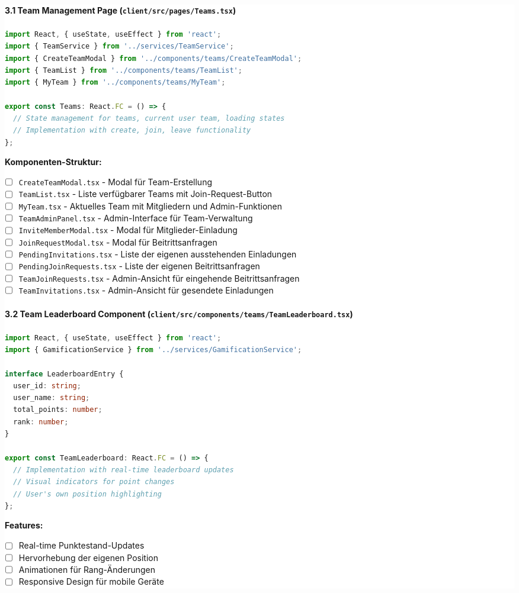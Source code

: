 #### 3.1 Team Management Page (`client/src/pages/Teams.tsx`)

```typescript
import React, { useState, useEffect } from 'react';
import { TeamService } from '../services/TeamService';
import { CreateTeamModal } from '../components/teams/CreateTeamModal';
import { TeamList } from '../components/teams/TeamList';
import { MyTeam } from '../components/teams/MyTeam';

export const Teams: React.FC = () => {
  // State management for teams, current user team, loading states
  // Implementation with create, join, leave functionality
};
```

**Komponenten-Struktur:**
- [ ] `CreateTeamModal.tsx` - Modal für Team-Erstellung
- [ ] `TeamList.tsx` - Liste verfügbarer Teams mit Join-Request-Button
- [ ] `MyTeam.tsx` - Aktuelles Team mit Mitgliedern und Admin-Funktionen
- [ ] `TeamAdminPanel.tsx` - Admin-Interface für Team-Verwaltung
- [ ] `InviteMemberModal.tsx` - Modal für Mitglieder-Einladung
- [ ] `JoinRequestModal.tsx` - Modal für Beitrittsanfragen
- [ ] `PendingInvitations.tsx` - Liste der eigenen ausstehenden Einladungen
- [ ] `PendingJoinRequests.tsx` - Liste der eigenen Beitrittsanfragen
- [ ] `TeamJoinRequests.tsx` - Admin-Ansicht für eingehende Beitrittsanfragen
- [ ] `TeamInvitations.tsx` - Admin-Ansicht für gesendete Einladungen

#### 3.2 Team Leaderboard Component (`client/src/components/teams/TeamLeaderboard.tsx`)

```typescript
import React, { useState, useEffect } from 'react';
import { GamificationService } from '../services/GamificationService';

interface LeaderboardEntry {
  user_id: string;
  user_name: string;
  total_points: number;
  rank: number;
}

export const TeamLeaderboard: React.FC = () => {
  // Implementation with real-time leaderboard updates
  // Visual indicators for point changes
  // User's own position highlighting
};
```

**Features:**
- [ ] Real-time Punktestand-Updates
- [ ] Hervorhebung der eigenen Position
- [ ] Animationen für Rang-Änderungen
- [ ] Responsive Design für mobile Geräte
